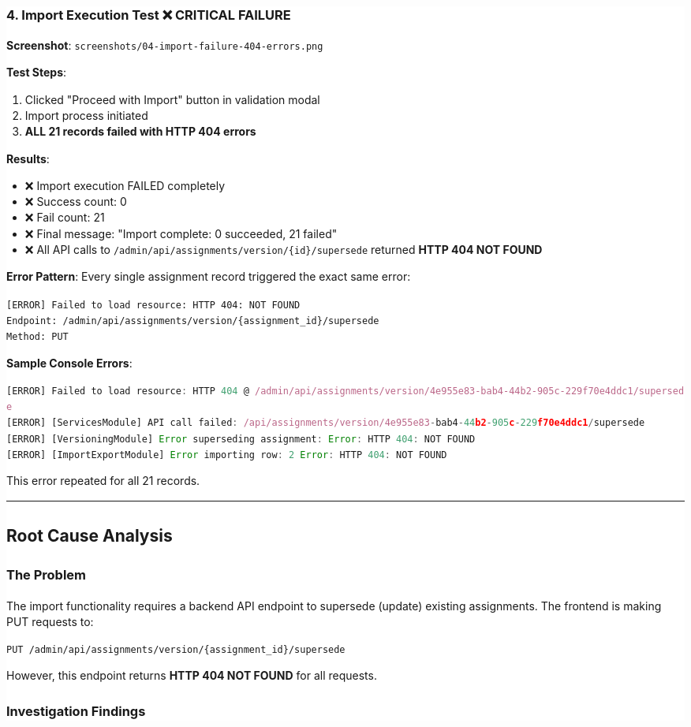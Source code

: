 
### 4. Import Execution Test ❌ CRITICAL FAILURE

**Screenshot**: `screenshots/04-import-failure-404-errors.png`

**Test Steps**:
1. Clicked "Proceed with Import" button in validation modal
2. Import process initiated
3. **ALL 21 records failed with HTTP 404 errors**

**Results**:
- ❌ Import execution FAILED completely
- ❌ Success count: 0
- ❌ Fail count: 21
- ❌ Final message: "Import complete: 0 succeeded, 21 failed"
- ❌ All API calls to `/admin/api/assignments/version/{id}/supersede` returned **HTTP 404 NOT FOUND**

**Error Pattern**:
Every single assignment record triggered the exact same error:

```
[ERROR] Failed to load resource: HTTP 404: NOT FOUND
Endpoint: /admin/api/assignments/version/{assignment_id}/supersede
Method: PUT
```

**Sample Console Errors**:
```javascript
[ERROR] Failed to load resource: HTTP 404 @ /admin/api/assignments/version/4e955e83-bab4-44b2-905c-229f70e4ddc1/supersede
[ERROR] [ServicesModule] API call failed: /api/assignments/version/4e955e83-bab4-44b2-905c-229f70e4ddc1/supersede
[ERROR] [VersioningModule] Error superseding assignment: Error: HTTP 404: NOT FOUND
[ERROR] [ImportExportModule] Error importing row: 2 Error: HTTP 404: NOT FOUND
```

This error repeated for all 21 records.

---

## Root Cause Analysis

### The Problem

The import functionality requires a backend API endpoint to supersede (update) existing assignments. The frontend is making PUT requests to:

```
PUT /admin/api/assignments/version/{assignment_id}/supersede
```

However, this endpoint returns **HTTP 404 NOT FOUND** for all requests.

### Investigation Findings
